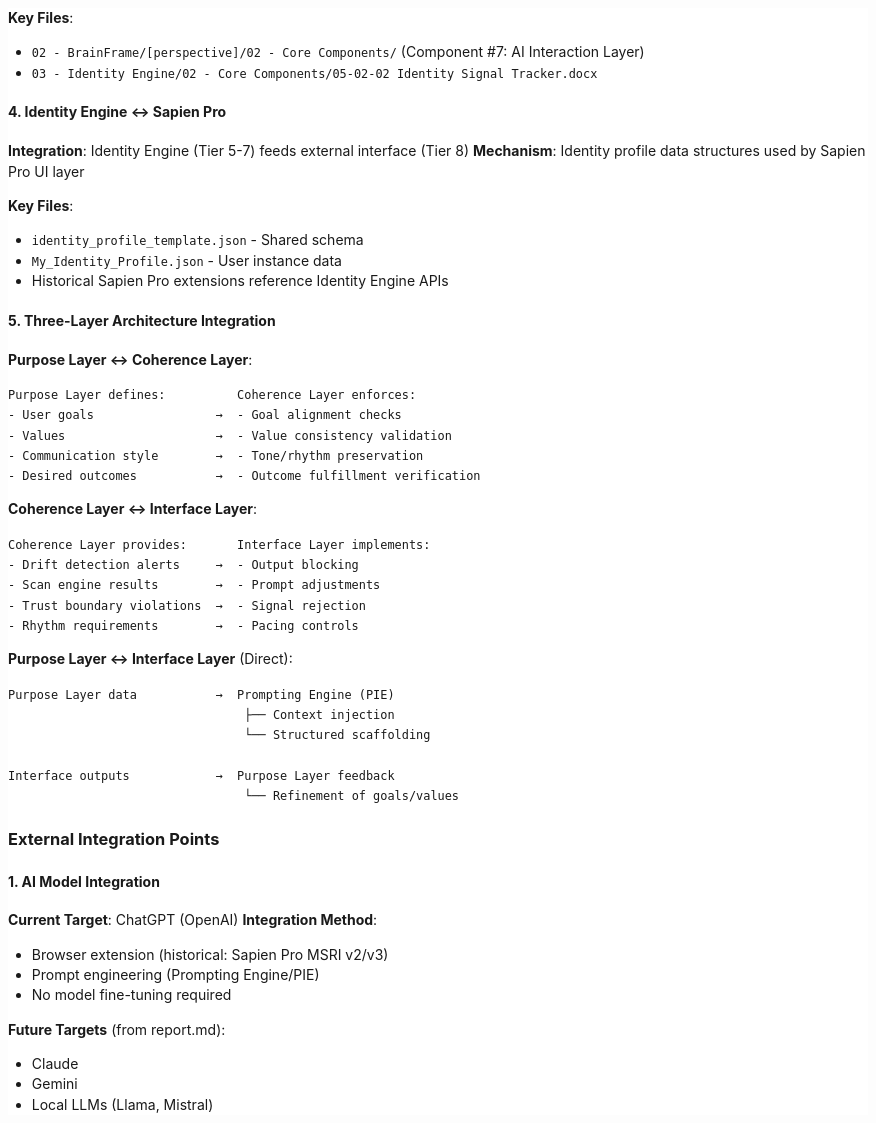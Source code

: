 **Key Files**:
- `02 - BrainFrame/[perspective]/02 - Core Components/` (Component #7: AI Interaction Layer)
- `03 - Identity Engine/02 - Core Components/05-02-02 Identity Signal Tracker.docx`

#### 4. Identity Engine ↔ Sapien Pro
**Integration**: Identity Engine (Tier 5-7) feeds external interface (Tier 8)
**Mechanism**: Identity profile data structures used by Sapien Pro UI layer

**Key Files**:
- `identity_profile_template.json` - Shared schema
- `My_Identity_Profile.json` - User instance data
- Historical Sapien Pro extensions reference Identity Engine APIs

#### 5. Three-Layer Architecture Integration

**Purpose Layer ↔ Coherence Layer**:
```
Purpose Layer defines:          Coherence Layer enforces:
- User goals                 →  - Goal alignment checks
- Values                     →  - Value consistency validation
- Communication style        →  - Tone/rhythm preservation
- Desired outcomes           →  - Outcome fulfillment verification
```

**Coherence Layer ↔ Interface Layer**:
```
Coherence Layer provides:       Interface Layer implements:
- Drift detection alerts     →  - Output blocking
- Scan engine results        →  - Prompt adjustments
- Trust boundary violations  →  - Signal rejection
- Rhythm requirements        →  - Pacing controls
```

**Purpose Layer ↔ Interface Layer** (Direct):
```
Purpose Layer data           →  Prompting Engine (PIE)
                                 ├── Context injection
                                 └── Structured scaffolding

Interface outputs            →  Purpose Layer feedback
                                 └── Refinement of goals/values
```

### External Integration Points

#### 1. AI Model Integration
**Current Target**: ChatGPT (OpenAI)
**Integration Method**:
- Browser extension (historical: Sapien Pro MSRI v2/v3)
- Prompt engineering (Prompting Engine/PIE)
- No model fine-tuning required

**Future Targets** (from report.md):
- Claude
- Gemini
- Local LLMs (Llama, Mistral)
